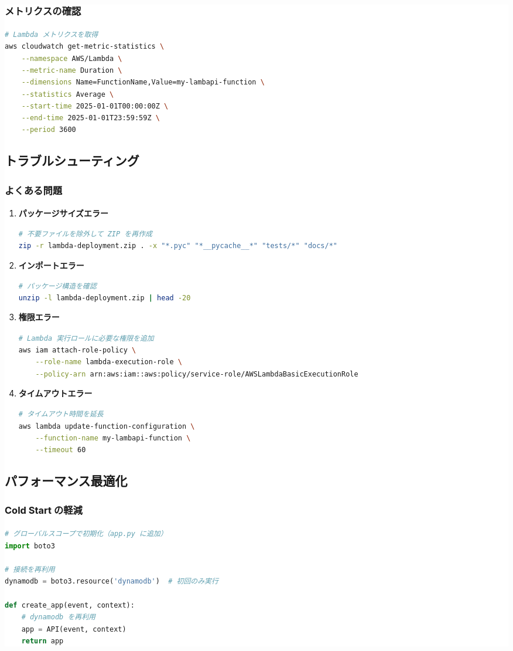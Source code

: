 ### メトリクスの確認

```bash
# Lambda メトリクスを取得
aws cloudwatch get-metric-statistics \
    --namespace AWS/Lambda \
    --metric-name Duration \
    --dimensions Name=FunctionName,Value=my-lambapi-function \
    --statistics Average \
    --start-time 2025-01-01T00:00:00Z \
    --end-time 2025-01-01T23:59:59Z \
    --period 3600
```

## トラブルシューティング

### よくある問題

1. **パッケージサイズエラー**
   ```bash
   # 不要ファイルを除外して ZIP を再作成
   zip -r lambda-deployment.zip . -x "*.pyc" "*__pycache__*" "tests/*" "docs/*"
   ```

2. **インポートエラー**
   ```bash
   # パッケージ構造を確認
   unzip -l lambda-deployment.zip | head -20
   ```

3. **権限エラー**
   ```bash
   # Lambda 実行ロールに必要な権限を追加
   aws iam attach-role-policy \
       --role-name lambda-execution-role \
       --policy-arn arn:aws:iam::aws:policy/service-role/AWSLambdaBasicExecutionRole
   ```

4. **タイムアウトエラー**
   ```bash
   # タイムアウト時間を延長
   aws lambda update-function-configuration \
       --function-name my-lambapi-function \
       --timeout 60
   ```

## パフォーマンス最適化

### Cold Start の軽減

```python
# グローバルスコープで初期化（app.py に追加）
import boto3

# 接続を再利用
dynamodb = boto3.resource('dynamodb')  # 初回のみ実行

def create_app(event, context):
    # dynamodb を再利用
    app = API(event, context)
    return app
```
